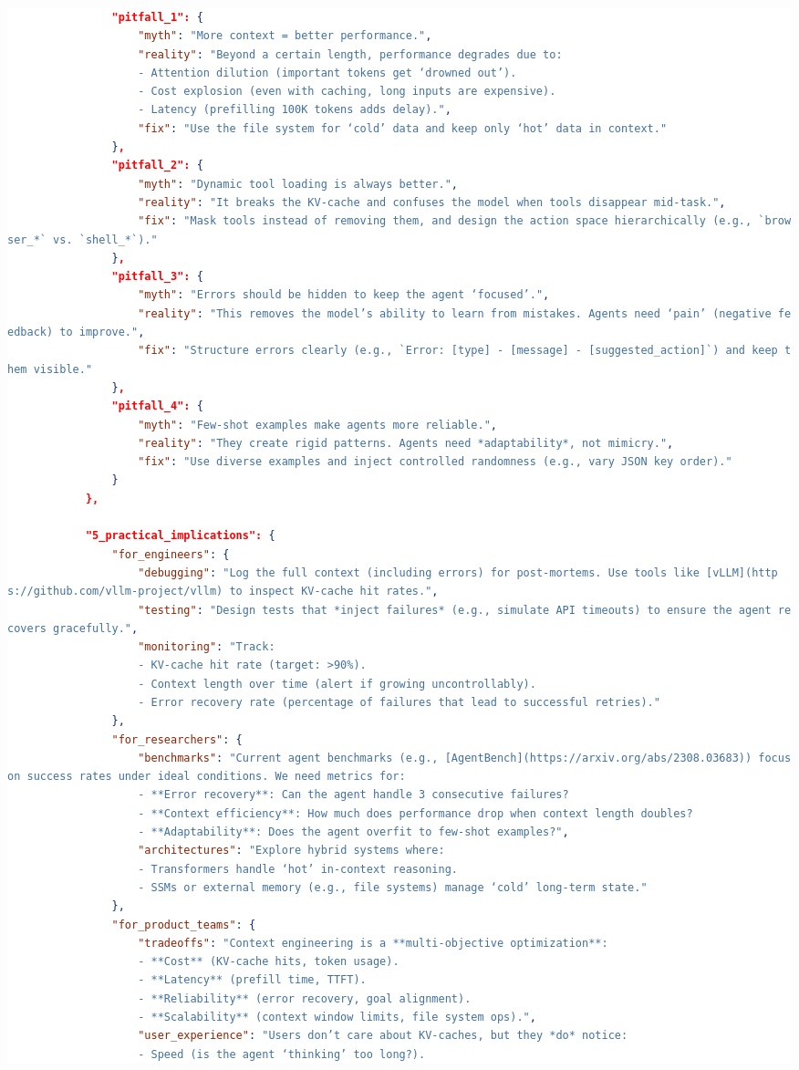 ```json
                "pitfall_1": {
                    "myth": "More context = better performance.",
                    "reality": "Beyond a certain length, performance degrades due to:
                    - Attention dilution (important tokens get ‘drowned out’).
                    - Cost explosion (even with caching, long inputs are expensive).
                    - Latency (prefilling 100K tokens adds delay).",
                    "fix": "Use the file system for ‘cold’ data and keep only ‘hot’ data in context."
                },
                "pitfall_2": {
                    "myth": "Dynamic tool loading is always better.",
                    "reality": "It breaks the KV-cache and confuses the model when tools disappear mid-task.",
                    "fix": "Mask tools instead of removing them, and design the action space hierarchically (e.g., `browser_*` vs. `shell_*`)."
                },
                "pitfall_3": {
                    "myth": "Errors should be hidden to keep the agent ‘focused’.",
                    "reality": "This removes the model’s ability to learn from mistakes. Agents need ‘pain’ (negative feedback) to improve.",
                    "fix": "Structure errors clearly (e.g., `Error: [type] - [message] - [suggested_action]`) and keep them visible."
                },
                "pitfall_4": {
                    "myth": "Few-shot examples make agents more reliable.",
                    "reality": "They create rigid patterns. Agents need *adaptability*, not mimicry.",
                    "fix": "Use diverse examples and inject controlled randomness (e.g., vary JSON key order)."
                }
            },

            "5_practical_implications": {
                "for_engineers": {
                    "debugging": "Log the full context (including errors) for post-mortems. Use tools like [vLLM](https://github.com/vllm-project/vllm) to inspect KV-cache hit rates.",
                    "testing": "Design tests that *inject failures* (e.g., simulate API timeouts) to ensure the agent recovers gracefully.",
                    "monitoring": "Track:
                    - KV-cache hit rate (target: >90%).
                    - Context length over time (alert if growing uncontrollably).
                    - Error recovery rate (percentage of failures that lead to successful retries)."
                },
                "for_researchers": {
                    "benchmarks": "Current agent benchmarks (e.g., [AgentBench](https://arxiv.org/abs/2308.03683)) focus on success rates under ideal conditions. We need metrics for:
                    - **Error recovery**: Can the agent handle 3 consecutive failures?
                    - **Context efficiency**: How much does performance drop when context length doubles?
                    - **Adaptability**: Does the agent overfit to few-shot examples?",
                    "architectures": "Explore hybrid systems where:
                    - Transformers handle ‘hot’ in-context reasoning.
                    - SSMs or external memory (e.g., file systems) manage ‘cold’ long-term state."
                },
                "for_product_teams": {
                    "tradeoffs": "Context engineering is a **multi-objective optimization**:
                    - **Cost** (KV-cache hits, token usage).
                    - **Latency** (prefill time, TTFT).
                    - **Reliability** (error recovery, goal alignment).
                    - **Scalability** (context window limits, file system ops).",
                    "user_experience": "Users don’t care about KV-caches, but they *do* notice:
                    - Speed (is the agent ‘thinking’ too long?).
```